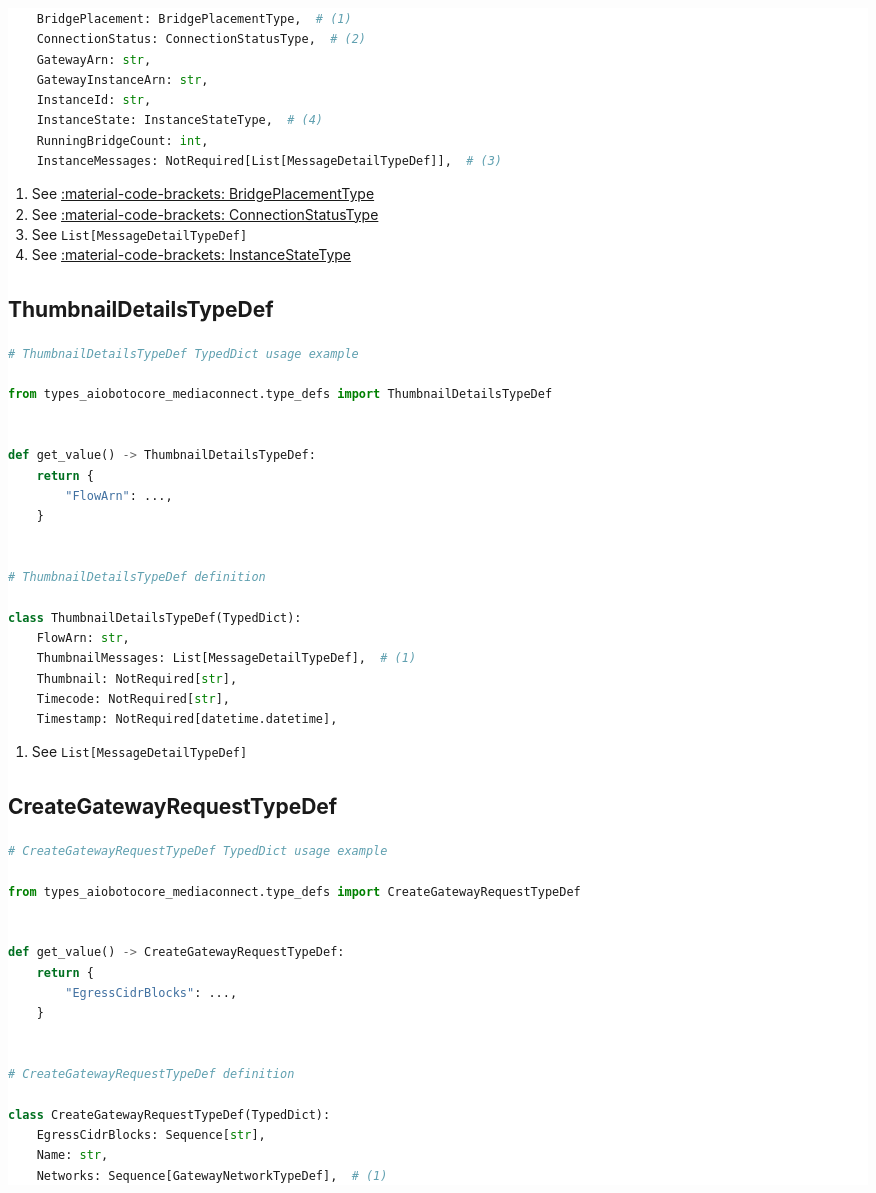 ```python
    BridgePlacement: BridgePlacementType,  # (1)
    ConnectionStatus: ConnectionStatusType,  # (2)
    GatewayArn: str,
    GatewayInstanceArn: str,
    InstanceId: str,
    InstanceState: InstanceStateType,  # (4)
    RunningBridgeCount: int,
    InstanceMessages: NotRequired[List[MessageDetailTypeDef]],  # (3)
```

1. See [:material-code-brackets: BridgePlacementType](./literals.md#bridgeplacementtype)
2. See [:material-code-brackets: ConnectionStatusType](./literals.md#connectionstatustype)
3. See `List[MessageDetailTypeDef]`
4. See [:material-code-brackets: InstanceStateType](./literals.md#instancestatetype)

## ThumbnailDetailsTypeDef

```python
# ThumbnailDetailsTypeDef TypedDict usage example

from types_aiobotocore_mediaconnect.type_defs import ThumbnailDetailsTypeDef


def get_value() -> ThumbnailDetailsTypeDef:
    return {
        "FlowArn": ...,
    }


# ThumbnailDetailsTypeDef definition

class ThumbnailDetailsTypeDef(TypedDict):
    FlowArn: str,
    ThumbnailMessages: List[MessageDetailTypeDef],  # (1)
    Thumbnail: NotRequired[str],
    Timecode: NotRequired[str],
    Timestamp: NotRequired[datetime.datetime],
```

1. See `List[MessageDetailTypeDef]`

## CreateGatewayRequestTypeDef

```python
# CreateGatewayRequestTypeDef TypedDict usage example

from types_aiobotocore_mediaconnect.type_defs import CreateGatewayRequestTypeDef


def get_value() -> CreateGatewayRequestTypeDef:
    return {
        "EgressCidrBlocks": ...,
    }


# CreateGatewayRequestTypeDef definition

class CreateGatewayRequestTypeDef(TypedDict):
    EgressCidrBlocks: Sequence[str],
    Name: str,
    Networks: Sequence[GatewayNetworkTypeDef],  # (1)
```
